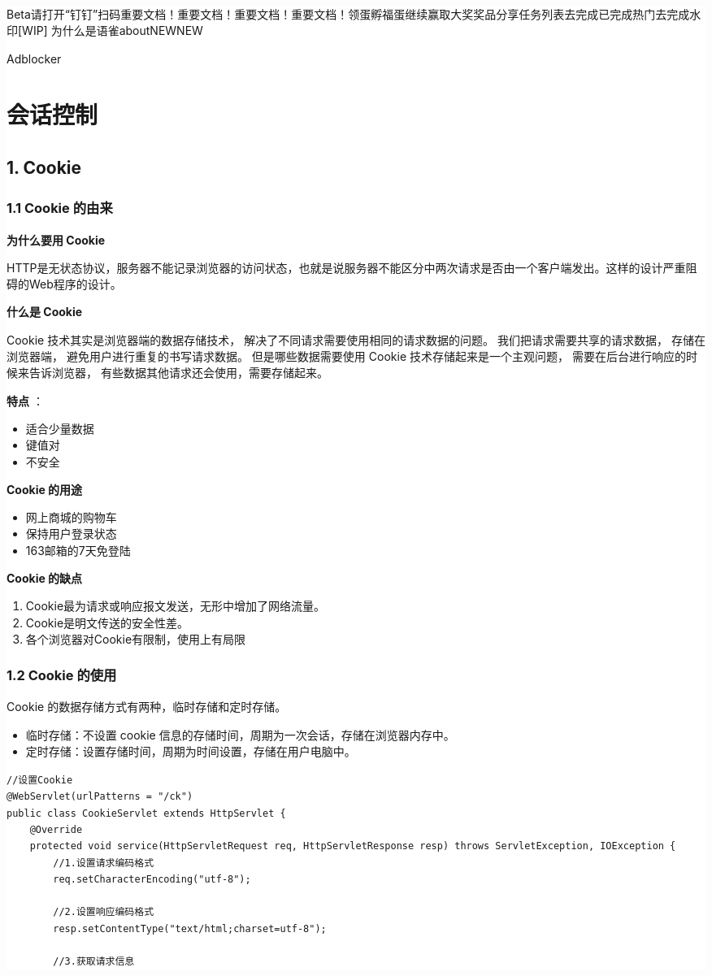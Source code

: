Beta请打开“钉钉”扫码重要文档！重要文档！重要文档！重要文档！领蛋孵福蛋继续赢取大奖奖品分享任务列表去完成已完成热门去完成水印[WIP] 为什么是语雀aboutNEWNEW

Adblocker



# 会话控制

## 1. Cookie

### 1.1 Cookie 的由来

**为什么要用 Cookie** 

HTTP是无状态协议，服务器不能记录浏览器的访问状态，也就是说服务器不能区分中两次请求是否由一个客户端发出。这样的设计严重阻碍的Web程序的设计。



**什么是 Cookie** 

Cookie 技术其实是浏览器端的数据存储技术， 解决了不同请求需要使用相同的请求数据的问题。 我们把请求需要共享的请求数据， 存储在浏览器端， 避免用户进行重复的书写请求数据。 但是哪些数据需要使用 Cookie 技术存储起来是一个主观问题， 需要在后台进行响应的时候来告诉浏览器， 有些数据其他请求还会使用，需要存储起来。



**特点** ：

- 适合少量数据
- 键值对
- 不安全



**Cookie 的用途** 

- 网上商城的购物车
- 保持用户登录状态
- 163邮箱的7天免登陆



**Cookie 的缺点** 

1. Cookie最为请求或响应报文发送，无形中增加了网络流量。
2. Cookie是明文传送的安全性差。
3. 各个浏览器对Cookie有限制，使用上有局限





### 1.2 Cookie 的使用

Cookie 的数据存储方式有两种，临时存储和定时存储。

- 临时存储：不设置 cookie 信息的存储时间，周期为一次会话，存储在浏览器内存中。
- 定时存储：设置存储时间，周期为时间设置，存储在用户电脑中。



```
//设置Cookie
@WebServlet(urlPatterns = "/ck")
public class CookieServlet extends HttpServlet {
    @Override
    protected void service(HttpServletRequest req, HttpServletResponse resp) throws ServletException, IOException {
        //1.设置请求编码格式
        req.setCharacterEncoding("utf-8");

        //2.设置响应编码格式
        resp.setContentType("text/html;charset=utf-8");

        //3.获取请求信息

```